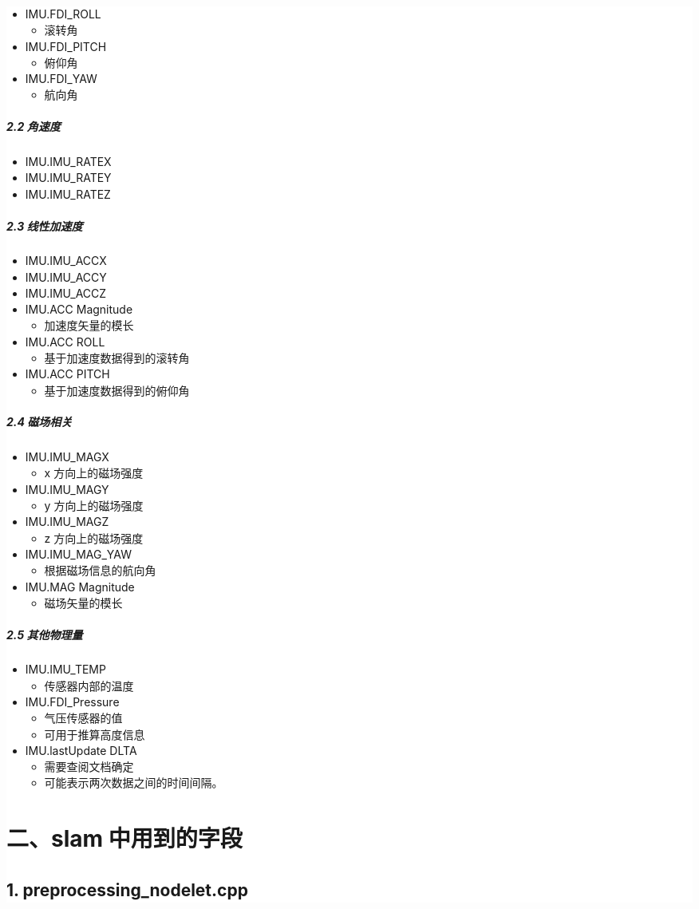 - IMU.FDI_ROLL
  - 滚转角
- IMU.FDI_PITCH
  - 俯仰角
- IMU.FDI_YAW
  - 航向角

##### 2.2 角速度

- IMU.IMU_RATEX
- IMU.IMU_RATEY
- IMU.IMU_RATEZ

##### 2.3 线性加速度

- IMU.IMU_ACCX
- IMU.IMU_ACCY
- IMU.IMU_ACCZ
- IMU.ACC Magnitude
  - 加速度矢量的模长
- IMU.ACC ROLL
  - 基于加速度数据得到的滚转角
- IMU.ACC PITCH
  - 基于加速度数据得到的俯仰角

##### 2.4 磁场相关

- IMU.IMU_MAGX
  - x 方向上的磁场强度
- IMU.IMU_MAGY
  - y 方向上的磁场强度
- IMU.IMU_MAGZ
  - z 方向上的磁场强度
- IMU.IMU_MAG_YAW
  - 根据磁场信息的航向角
- IMU.MAG Magnitude
  - 磁场矢量的模长

##### 2.5 其他物理量

- IMU.IMU_TEMP
  - 传感器内部的温度
- IMU.FDI_Pressure
  - 气压传感器的值
  - 可用于推算高度信息
- IMU.lastUpdate DLTA
  - 需要查阅文档确定
  - 可能表示两次数据之间的时间间隔。



# 二、slam 中用到的字段

## 1. preprocessing_nodelet.cpp
